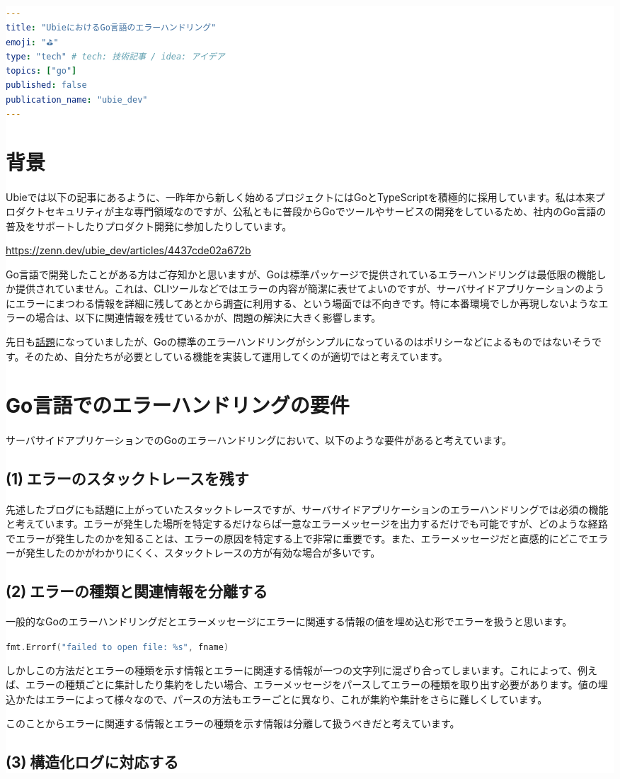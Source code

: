 ```yaml
---
title: "UbieにおけるGo言語のエラーハンドリング"
emoji: "⛳"
type: "tech" # tech: 技術記事 / idea: アイデア
topics: ["go"]
published: false
publication_name: "ubie_dev"
---
```


# 背景

Ubieでは以下の記事にあるように、一昨年から新しく始めるプロジェクトにはGoとTypeScriptを積極的に採用しています。私は本来プロダクトセキュリティが主な専門領域なのですが、公私ともに普段からGoでツールやサービスの開発をしているため、社内のGo言語の普及をサポートしたりプロダクト開発に参加したりしています。

https://zenn.dev/ubie_dev/articles/4437cde02a672b

Go言語で開発したことがある方はご存知かと思いますが、Goは標準パッケージで提供されているエラーハンドリングは最低限の機能しか提供されていません。これは、CLIツールなどではエラーの内容が簡潔に表せてよいのですが、サーバサイドアプリケーションのようにエラーにまつわる情報を詳細に残してあとから調査に利用する、という場面では不向きです。特に本番環境でしか再現しないようなエラーの場合は、以下に関連情報を残せているかが、問題の解決に大きく影響します。

先日も[話題](https://methane.hatenablog.jp/entry/2024/04/02/Go%E3%81%AEerror%E3%81%8C%E3%82%B9%E3%82%BF%E3%83%83%E3%82%AF%E3%83%88%E3%83%AC%E3%83%BC%E3%82%B9%E3%82%92%E5%90%AB%E3%81%BE%E3%81%AA%E3%81%84%E7%90%86%E7%94%B1)になっていましたが、Goの標準のエラーハンドリングがシンプルになっているのはポリシーなどによるものではないそうです。そのため、自分たちが必要としている機能を実装して運用してくのが適切ではと考えています。

# Go言語でのエラーハンドリングの要件

サーバサイドアプリケーションでのGoのエラーハンドリングにおいて、以下のような要件があると考えています。

## (1) エラーのスタックトレースを残す

先述したブログにも話題に上がっていたスタックトレースですが、サーバサイドアプリケーションのエラーハンドリングでは必須の機能と考えています。エラーが発生した場所を特定するだけならば一意なエラーメッセージを出力するだけでも可能ですが、どのような経路でエラーが発生したのかを知ることは、エラーの原因を特定する上で非常に重要です。また、エラーメッセージだと直感的にどこでエラーが発生したのかがわかりにくく、スタックトレースの方が有効な場合が多いです。

## (2) エラーの種類と関連情報を分離する

一般的なGoのエラーハンドリングだとエラーメッセージにエラーに関連する情報の値を埋め込む形でエラーを扱うと思います。

```go
fmt.Errorf("failed to open file: %s", fname)
```

しかしこの方法だとエラーの種類を示す情報とエラーに関連する情報が一つの文字列に混ざり合ってしまいます。これによって、例えば、エラーの種類ごとに集計したり集約をしたい場合、エラーメッセージをパースしてエラーの種類を取り出す必要があります。値の埋込かたはエラーによって様々なので、パースの方法もエラーごとに異なり、これが集約や集計をさらに難しくしています。

このことからエラーに関連する情報とエラーの種類を示す情報は分離して扱うべきだと考えています。

## (3) 構造化ログに対応する
